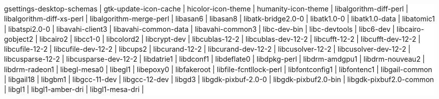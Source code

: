 gsettings-desktop-schemas |
gtk-update-icon-cache |
hicolor-icon-theme |
humanity-icon-theme |
libalgorithm-diff-perl |
libalgorithm-diff-xs-perl |
libalgorithm-merge-perl |
libasan6 |
libasan8 |
libatk-bridge2.0-0 |
libatk1.0-0 |
libatk1.0-data |
libatomic1 |
libatspi2.0-0 |
libavahi-client3 |
libavahi-common-data |
libavahi-common3 |
libc-dev-bin |
libc-devtools |
libc6-dev |
libcairo-gobject2 |
libcairo2 |
libcc1-0 |
libcolord2 |
libcrypt-dev |
libcublas-12-2 |
libcublas-dev-12-2 |
libcufft-12-2 |
libcufft-dev-12-2 |
libcufile-12-2 |
libcufile-dev-12-2 |
libcups2 |
libcurand-12-2 |
libcurand-dev-12-2 |
libcusolver-12-2 |
libcusolver-dev-12-2 |
libcusparse-12-2 |
libcusparse-dev-12-2 |
libdatrie1 |
libdconf1 |
libdeflate0 |
libdpkg-perl |
libdrm-amdgpu1 |
libdrm-nouveau2 |
libdrm-radeon1 |
libegl-mesa0 |
libegl1 |
libepoxy0 |
libfakeroot |
libfile-fcntllock-perl |
libfontconfig1 |
libfontenc1 |
libgail-common |
libgail18 |
libgbm1 |
libgcc-11-dev |
libgcc-12-dev |
libgd3 |
libgdk-pixbuf-2.0-0 |
libgdk-pixbuf2.0-bin |
libgdk-pixbuf2.0-common |
libgl1 |
libgl1-amber-dri |
libgl1-mesa-dri |